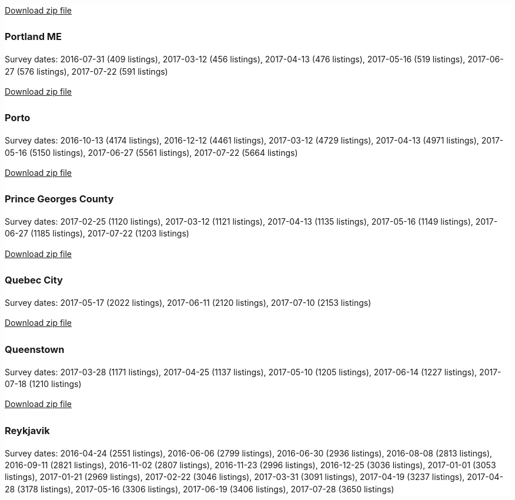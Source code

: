 [Download zip
file](https://s3.amazonaws.com/tomslee-airbnb-data-2/portland.zip)

### Portland ME

Survey dates: 2016-07-31 (409 listings), 2017-03-12 (456 listings),
2017-04-13 (476 listings), 2017-05-16 (519 listings), 2017-06-27 (576
listings), 2017-07-22 (591 listings)

[Download zip
file](https://s3.amazonaws.com/tomslee-airbnb-data-2/portland_me.zip)

### Porto

Survey dates: 2016-10-13 (4174 listings), 2016-12-12 (4461 listings),
2017-03-12 (4729 listings), 2017-04-13 (4971 listings), 2017-05-16 (5150
listings), 2017-06-27 (5561 listings), 2017-07-22 (5664 listings)

[Download zip
file](https://s3.amazonaws.com/tomslee-airbnb-data-2/porto.zip)

### Prince Georges County

Survey dates: 2017-02-25 (1120 listings), 2017-03-12 (1121 listings),
2017-04-13 (1135 listings), 2017-05-16 (1149 listings), 2017-06-27 (1185
listings), 2017-07-22 (1203 listings)

[Download zip
file](https://s3.amazonaws.com/tomslee-airbnb-data-2/prince_georges_county.zip)

### Quebec City

Survey dates: 2017-05-17 (2022 listings), 2017-06-11 (2120 listings),
2017-07-10 (2153 listings)

[Download zip
file](https://s3.amazonaws.com/tomslee-airbnb-data-2/quebec_city.zip)

### Queenstown

Survey dates: 2017-03-28 (1171 listings), 2017-04-25 (1137 listings),
2017-05-10 (1205 listings), 2017-06-14 (1227 listings), 2017-07-18 (1210
listings)

[Download zip
file](https://s3.amazonaws.com/tomslee-airbnb-data-2/queenstown.zip)

### Reykjavik

Survey dates: 2016-04-24 (2551 listings), 2016-06-06 (2799 listings),
2016-06-30 (2936 listings), 2016-08-08 (2813 listings), 2016-09-11 (2821
listings), 2016-11-02 (2807 listings), 2016-11-23 (2996 listings),
2016-12-25 (3036 listings), 2017-01-01 (3053 listings), 2017-01-21 (2969
listings), 2017-02-22 (3046 listings), 2017-03-31 (3091 listings),
2017-04-19 (3237 listings), 2017-04-28 (3178 listings), 2017-05-16 (3306
listings), 2017-06-19 (3406 listings), 2017-07-28 (3650 listings)
